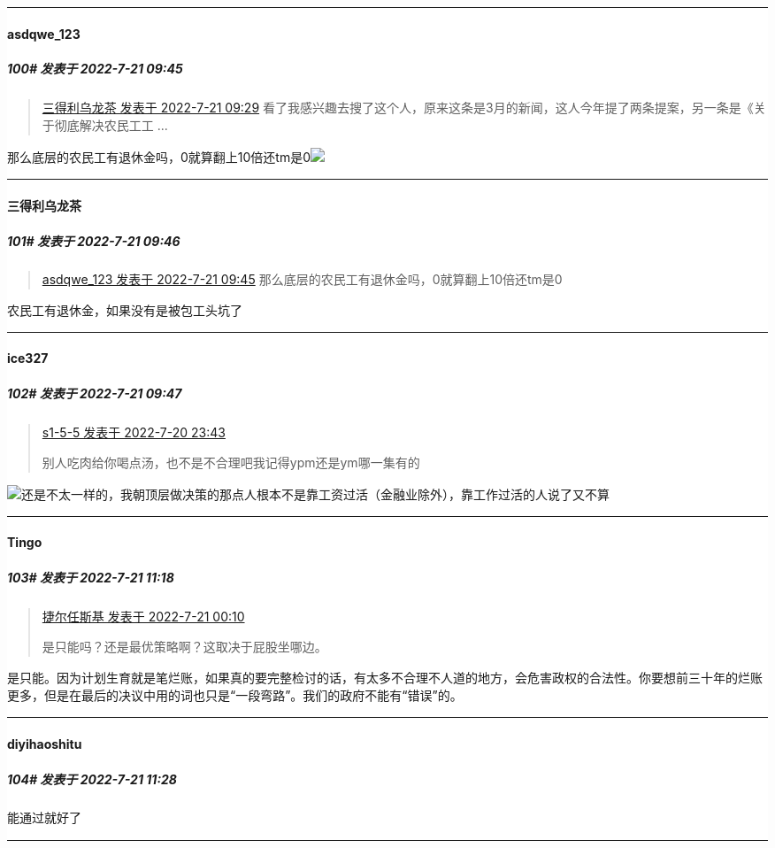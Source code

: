 *****

####  asdqwe_123  
##### 100#       发表于 2022-7-21 09:45

<blockquote><a href="httphttps://bbs.saraba1st.com/2b/forum.php?mod=redirect&amp;goto=findpost&amp;pid=56730717&amp;ptid=2082271" target="_blank">三得利乌龙茶 发表于 2022-7-21 09:29</a>
看了我感兴趣去搜了这个人，原来这条是3月的新闻，这人今年提了两条提案，另一条是《关于彻底解决农民工工 ...</blockquote>
那么底层的农民工有退休金吗，0就算翻上10倍还tm是0<img src="https://static.saraba1st.com/image/smiley/face2017/049.png" referrerpolicy="no-referrer">

*****

####  三得利乌龙茶  
##### 101#       发表于 2022-7-21 09:46

<blockquote><a href="httphttps://bbs.saraba1st.com/2b/forum.php?mod=redirect&amp;goto=findpost&amp;pid=56730890&amp;ptid=2082271" target="_blank">asdqwe_123 发表于 2022-7-21 09:45</a>
那么底层的农民工有退休金吗，0就算翻上10倍还tm是0</blockquote>
农民工有退休金，如果没有是被包工头坑了

*****

####  ice327  
##### 102#       发表于 2022-7-21 09:47

<blockquote><a href="httphttps://bbs.saraba1st.com/2b/forum.php?mod=redirect&amp;goto=findpost&amp;pid=56728656&amp;ptid=2082271" target="_blank">s1-5-5 发表于 2022-7-20 23:43</a>

别人吃肉给你喝点汤，也不是不合理吧我记得ypm还是ym哪一集有的</blockquote>
<img src="https://static.saraba1st.com/image/smiley/face2017/031.png" referrerpolicy="no-referrer">还是不太一样的，我朝顶层做决策的那点人根本不是靠工资过活（金融业除外），靠工作过活的人说了又不算



*****

####  Tingo  
##### 103#       发表于 2022-7-21 11:18

<blockquote><a href="httphttps://bbs.saraba1st.com/2b/forum.php?mod=redirect&amp;goto=findpost&amp;pid=56728858&amp;ptid=2082271" target="_blank">捷尔任斯基 发表于 2022-7-21 00:10</a>

是只能吗？还是最优策略啊？这取决于屁股坐哪边。</blockquote>
是只能。因为计划生育就是笔烂账，如果真的要完整检讨的话，有太多不合理不人道的地方，会危害政权的合法性。你要想前三十年的烂账更多，但是在最后的决议中用的词也只是“一段弯路”。我们的政府不能有“错误”的。



*****

####  diyihaoshitu  
##### 104#       发表于 2022-7-21 11:28

能通过就好了

*****
